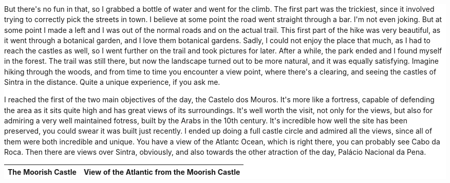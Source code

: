 
But there's no fun in that, so I grabbed a bottle of water and went for the
climb. The first part was the trickiest, since it involved trying to correctly
pick the streets in town. I believe at some point the road went straight through
a bar. I'm not even joking. But at some point I made a left and I was out of the
normal roads and on the actual trail. This first part of the hike was very
beautiful, as it went through a botanical garden, and I love them botanical
gardens. Sadly, I could not enjoy the place that much, as I had to reach the
castles as well, so I went further on the trail and took pictures for later.
After a while, the park ended and I found myself in the forest. The trail was
still there, but now the landscape turned out to be more natural, and it was
equally satisfying. Imagine hiking through the woods, and from time to time you
encounter a view point, where there's a clearing, and seeing the castles of
Sintra in the distance. Quite a unique experience, if you ask me.

I reached the first of the two main objectives of the day, the Castelo dos
Mouros. It's more like a fortress, capable of defending the area as it sits
quite high and has great views of its surroundings. It's well worth the visit,
not only for the views, but also for admiring a very well maintained fotress,
built by the Arabs in the 10th century. It's incredible how well the site has
been preserved, you could swear it was built just recently. I ended up doing a
full castle circle and admired all the views, since all of them were both
incredible and unique. You have a view of the Atlantc Ocean, which is right
there, you can probably see Cabo da Roca. Then there are views over Sintra,
obviously, and also towards the other atraction of the day, Palácio Nacional da
Pena.

|                 The Moorish Castle                  |                     View of the Atlantic from the Moorish Castle                     |
| :-------------------------------------------------: | :----------------------------------------------------------------------------------: |